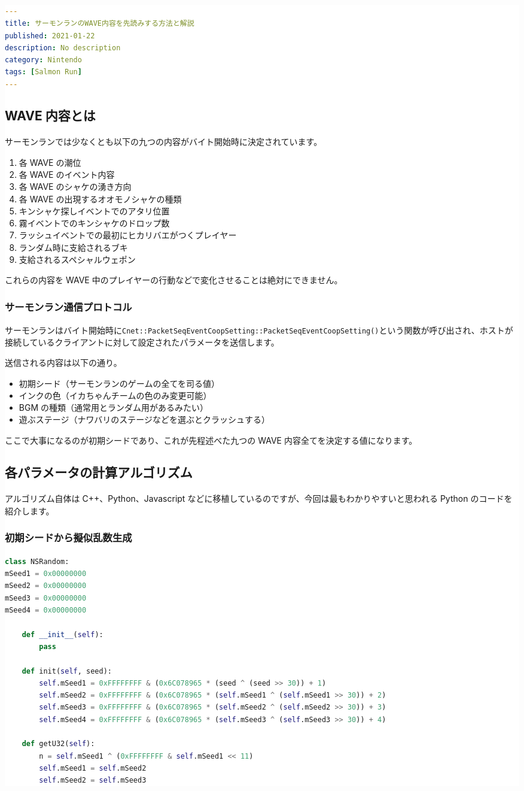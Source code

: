 ```yaml
---
title: サーモンランのWAVE内容を先読みする方法と解説
published: 2021-01-22
description: No description
category: Nintendo
tags: [Salmon Run]
---
```


## WAVE 内容とは

サーモンランでは少なくとも以下の九つの内容がバイト開始時に決定されています。

1. 各 WAVE の潮位
2. 各 WAVE のイベント内容
3. 各 WAVE のシャケの湧き方向
4. 各 WAVE の出現するオオモノシャケの種類
5. キンシャケ探しイベントでのアタリ位置
6. 霧イベントでのキンシャケのドロップ数
7. ラッシュイベントでの最初にヒカリバエがつくプレイヤー
8. ランダム時に支給されるブキ
9. 支給されるスペシャルウェポン

これらの内容を WAVE 中のプレイヤーの行動などで変化させることは絶対にできません。

### サーモンラン通信プロトコル

サーモンランはバイト開始時に`Cnet::PacketSeqEventCoopSetting::PacketSeqEventCoopSetting()`という関数が呼び出され、ホストが接続しているクライアントに対して設定されたパラメータを送信します。

送信される内容は以下の通り。

- 初期シード（サーモンランのゲームの全てを司る値）
- インクの色（イカちゃんチームの色のみ変更可能）
- BGM の種類（通常用とランダム用があるみたい）
- 遊ぶステージ（ナワバリのステージなどを選ぶとクラッシュする）

ここで大事になるのが初期シードであり、これが先程述べた九つの WAVE 内容全てを決定する値になります。

## 各パラメータの計算アルゴリズム

アルゴリズム自体は C++、Python、Javascript などに移植しているのですが、今回は最もわかりやすいと思われる Python のコードを紹介します。

### 初期シードから擬似乱数生成

```python
class NSRandom:
mSeed1 = 0x00000000
mSeed2 = 0x00000000
mSeed3 = 0x00000000
mSeed4 = 0x00000000

    def __init__(self):
        pass

    def init(self, seed):
        self.mSeed1 = 0xFFFFFFFF & (0x6C078965 * (seed ^ (seed >> 30)) + 1)
        self.mSeed2 = 0xFFFFFFFF & (0x6C078965 * (self.mSeed1 ^ (self.mSeed1 >> 30)) + 2)
        self.mSeed3 = 0xFFFFFFFF & (0x6C078965 * (self.mSeed2 ^ (self.mSeed2 >> 30)) + 3)
        self.mSeed4 = 0xFFFFFFFF & (0x6C078965 * (self.mSeed3 ^ (self.mSeed3 >> 30)) + 4)

    def getU32(self):
        n = self.mSeed1 ^ (0xFFFFFFFF & self.mSeed1 << 11)
        self.mSeed1 = self.mSeed2
        self.mSeed2 = self.mSeed3
```